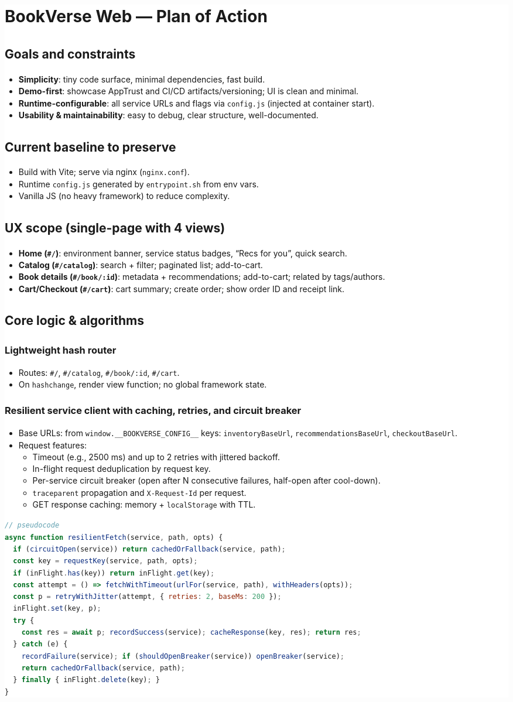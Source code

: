# BookVerse Web — Plan of Action

## Goals and constraints
- **Simplicity**: tiny code surface, minimal dependencies, fast build.
- **Demo-first**: showcase AppTrust and CI/CD artifacts/versioning; UI is clean and minimal.
- **Runtime-configurable**: all service URLs and flags via `config.js` (injected at container start).
- **Usability & maintainability**: easy to debug, clear structure, well-documented.

## Current baseline to preserve
- Build with Vite; serve via nginx (`nginx.conf`).
- Runtime `config.js` generated by `entrypoint.sh` from env vars.
- Vanilla JS (no heavy framework) to reduce complexity.

## UX scope (single-page with 4 views)
- **Home (`#/`)**: environment banner, service status badges, “Recs for you”, quick search.
- **Catalog (`#/catalog`)**: search + filter; paginated list; add-to-cart.
- **Book details (`#/book/:id`)**: metadata + recommendations; add-to-cart; related by tags/authors.
- **Cart/Checkout (`#/cart`)**: cart summary; create order; show order ID and receipt link.

## Core logic & algorithms
### Lightweight hash router
- Routes: `#/`, `#/catalog`, `#/book/:id`, `#/cart`.
- On `hashchange`, render view function; no global framework state.

### Resilient service client with caching, retries, and circuit breaker
- Base URLs: from `window.__BOOKVERSE_CONFIG__` keys: `inventoryBaseUrl`, `recommendationsBaseUrl`, `checkoutBaseUrl`.
- Request features:
  - Timeout (e.g., 2500 ms) and up to 2 retries with jittered backoff.
  - In-flight request deduplication by request key.
  - Per-service circuit breaker (open after N consecutive failures, half-open after cool-down).
  - `traceparent` propagation and `X-Request-Id` per request.
  - GET response caching: memory + `localStorage` with TTL.

```javascript
// pseudocode
async function resilientFetch(service, path, opts) {
  if (circuitOpen(service)) return cachedOrFallback(service, path);
  const key = requestKey(service, path, opts);
  if (inFlight.has(key)) return inFlight.get(key);
  const attempt = () => fetchWithTimeout(urlFor(service, path), withHeaders(opts));
  const p = retryWithJitter(attempt, { retries: 2, baseMs: 200 });
  inFlight.set(key, p);
  try {
    const res = await p; recordSuccess(service); cacheResponse(key, res); return res;
  } catch (e) {
    recordFailure(service); if (shouldOpenBreaker(service)) openBreaker(service);
    return cachedOrFallback(service, path);
  } finally { inFlight.delete(key); }
}
```
